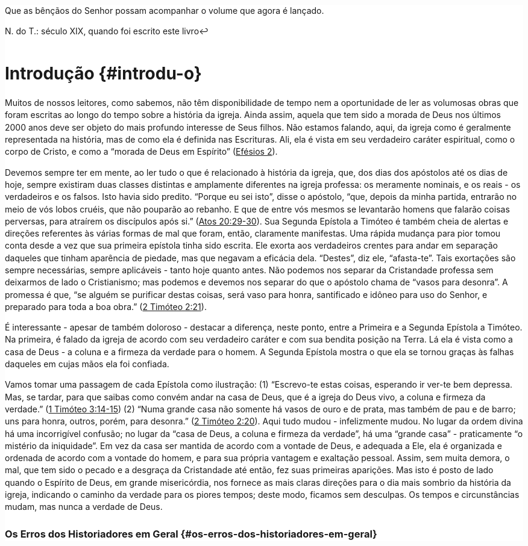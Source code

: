 Que as bênçãos do Senhor possam acompanhar o volume que agora é lançado.

N. do T.: século XIX, quando foi escrito este livro↩

# Introdução {#introdu-o}

Muitos de nossos leitores, como sabemos, não têm disponibilidade de tempo nem a oportunidade de ler as volumosas obras que foram escritas ao longo do tempo sobre a história da igreja. Ainda assim, aquela que tem sido a morada de Deus nos últimos 2000 anos deve ser objeto do mais profundo interesse de Seus filhos. Não estamos falando, aqui, da igreja como é geralmente representada na história, mas de como ela é definida nas Escrituras. Ali, ela é vista em seu verdadeiro caráter espiritual, como o corpo de Cristo, e como a “morada de Deus em Espírito” ([Efésios 2](http://mysword.info/b?r=Eph_2)).

Devemos sempre ter em mente, ao ler tudo o que é relacionado à história da igreja, que, dos dias dos apóstolos até os dias de hoje, sempre existiram duas classes distintas e amplamente diferentes na igreja professa: os meramente nominais, e os reais - os verdadeiros e os falsos. Isto havia sido predito. “Porque eu sei isto”, disse o apóstolo, “que, depois da minha partida, entrarão no meio de vós lobos cruéis, que não pouparão ao rebanho. E que de entre vós mesmos se levantarão homens que falarão coisas perversas, para atraírem os discípulos após si.” ([Atos 20:29-30](http://mysword.info/b?r=Act_20:29-30)). Sua Segunda Epístola a Timóteo é também cheia de alertas e direções referentes às várias formas de mal que foram, então, claramente manifestas. Uma rápida mudança para pior tomou conta desde a vez que sua primeira epístola tinha sido escrita. Ele exorta aos verdadeiros crentes para andar em separação daqueles que tinham aparência de piedade, mas que negavam a eficácia dela. “Destes”, diz ele, “afasta-te”. Tais exortações são sempre necessárias, sempre aplicáveis - tanto hoje quanto antes. Não podemos nos separar da Cristandade professa sem deixarmos de lado o Cristianismo; mas podemos e devemos nos separar do que o apóstolo chama de “vasos para desonra”. A promessa é que, “se alguém se purificar destas coisas, será vaso para honra, santificado e idôneo para uso do Senhor, e preparado para toda a boa obra.” ([2 Timóteo 2:21](http://mysword.info/b?r=2Ti_2:21)).

É interessante - apesar de também doloroso - destacar a diferença, neste ponto, entre a Primeira e a Segunda Epístola a Timóteo. Na primeira, é falado da igreja de acordo com seu verdadeiro caráter e com sua bendita posição na Terra. Lá ela é vista como a casa de Deus - a coluna e a firmeza da verdade para o homem. A Segunda Epístola mostra o que ela se tornou graças às falhas daqueles em cujas mãos ela foi confiada.

Vamos tomar uma passagem de cada Epístola como ilustração: (1) “Escrevo-te estas coisas, esperando ir ver-te bem depressa. Mas, se tardar, para que saibas como convém andar na casa de Deus, que é a igreja do Deus vivo, a coluna e firmeza da verdade.” ([1 Timóteo 3:14-15](http://mysword.info/b?r=1Ti_3:14-15)) (2) “Numa grande casa não somente há vasos de ouro e de prata, mas também de pau e de barro; uns para honra, outros, porém, para desonra.” ([2 Timóteo 2:20](http://mysword.info/b?r=2Ti_2:20)). Aqui tudo mudou - infelizmente mudou. No lugar da ordem divina há uma incorrigível confusão; no lugar da “casa de Deus, a coluna e firmeza da verdade”, há uma “grande casa” - praticamente “o mistério da iniquidade”. Em vez da casa ser mantida de acordo com a vontade de Deus, e adequada a Ele, ela é organizada e ordenada de acordo com a vontade do homem, e para sua própria vantagem e exaltação pessoal. Assim, sem muita demora, o mal, que tem sido o pecado e a desgraça da Cristandade até então, fez suas primeiras aparições. Mas isto é posto de lado quando o Espírito de Deus, em grande misericórdia, nos fornece as mais claras direções para o dia mais sombrio da história da igreja, indicando o caminho da verdade para os piores tempos; deste modo, ficamos sem desculpas. Os tempos e circunstâncias mudam, mas nunca a verdade de Deus.

### Os Erros dos Historiadores em Geral {#os-erros-dos-historiadores-em-geral}
